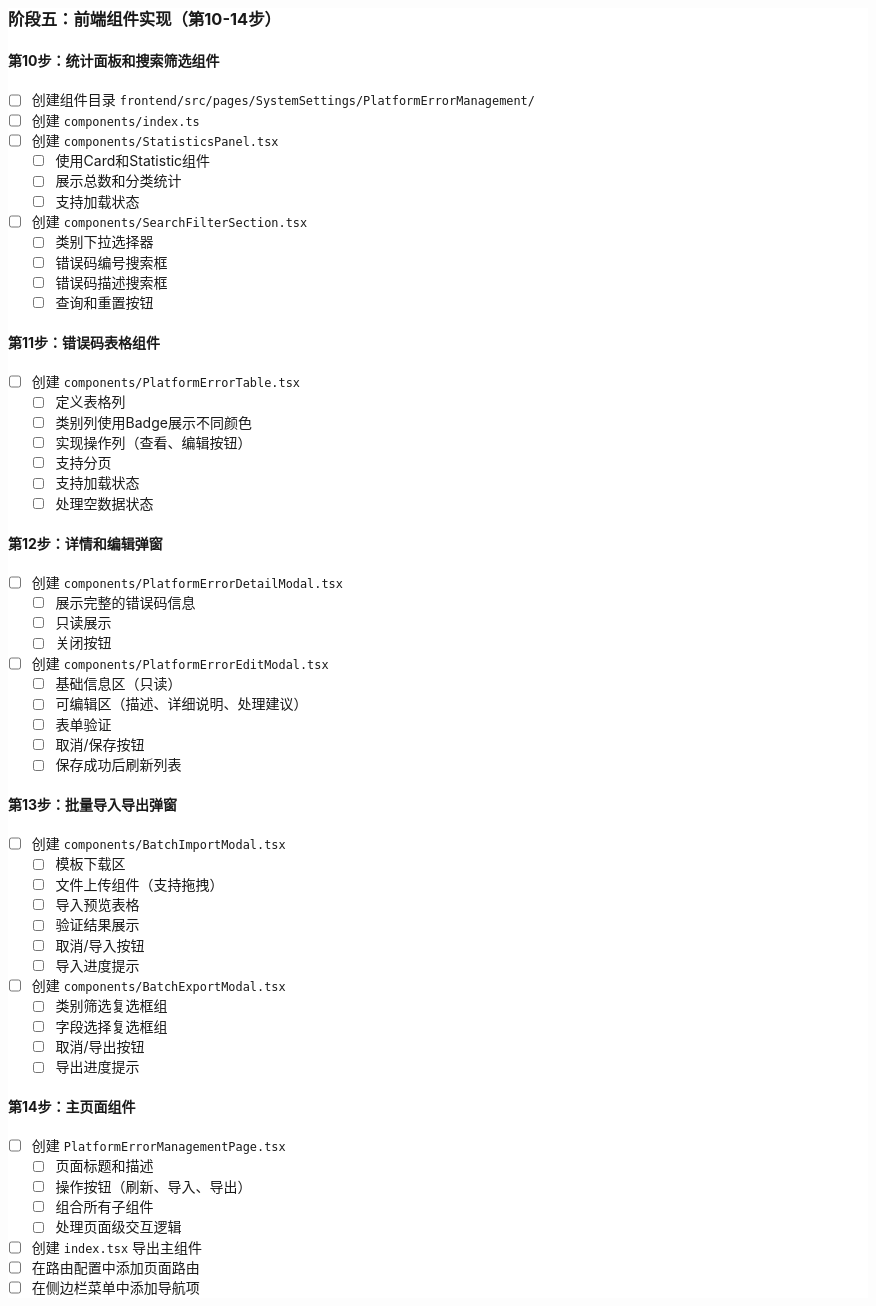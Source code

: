 ### 阶段五：前端组件实现（第10-14步）

#### 第10步：统计面板和搜索筛选组件
- [ ] 创建组件目录 `frontend/src/pages/SystemSettings/PlatformErrorManagement/`
- [ ] 创建 `components/index.ts`
- [ ] 创建 `components/StatisticsPanel.tsx`
  - [ ] 使用Card和Statistic组件
  - [ ] 展示总数和分类统计
  - [ ] 支持加载状态
- [ ] 创建 `components/SearchFilterSection.tsx`
  - [ ] 类别下拉选择器
  - [ ] 错误码编号搜索框
  - [ ] 错误码描述搜索框
  - [ ] 查询和重置按钮

#### 第11步：错误码表格组件
- [ ] 创建 `components/PlatformErrorTable.tsx`
  - [ ] 定义表格列
  - [ ] 类别列使用Badge展示不同颜色
  - [ ] 实现操作列（查看、编辑按钮）
  - [ ] 支持分页
  - [ ] 支持加载状态
  - [ ] 处理空数据状态

#### 第12步：详情和编辑弹窗
- [ ] 创建 `components/PlatformErrorDetailModal.tsx`
  - [ ] 展示完整的错误码信息
  - [ ] 只读展示
  - [ ] 关闭按钮
- [ ] 创建 `components/PlatformErrorEditModal.tsx`
  - [ ] 基础信息区（只读）
  - [ ] 可编辑区（描述、详细说明、处理建议）
  - [ ] 表单验证
  - [ ] 取消/保存按钮
  - [ ] 保存成功后刷新列表

#### 第13步：批量导入导出弹窗
- [ ] 创建 `components/BatchImportModal.tsx`
  - [ ] 模板下载区
  - [ ] 文件上传组件（支持拖拽）
  - [ ] 导入预览表格
  - [ ] 验证结果展示
  - [ ] 取消/导入按钮
  - [ ] 导入进度提示
- [ ] 创建 `components/BatchExportModal.tsx`
  - [ ] 类别筛选复选框组
  - [ ] 字段选择复选框组
  - [ ] 取消/导出按钮
  - [ ] 导出进度提示

#### 第14步：主页面组件
- [ ] 创建 `PlatformErrorManagementPage.tsx`
  - [ ] 页面标题和描述
  - [ ] 操作按钮（刷新、导入、导出）
  - [ ] 组合所有子组件
  - [ ] 处理页面级交互逻辑
- [ ] 创建 `index.tsx` 导出主组件
- [ ] 在路由配置中添加页面路由
- [ ] 在侧边栏菜单中添加导航项

